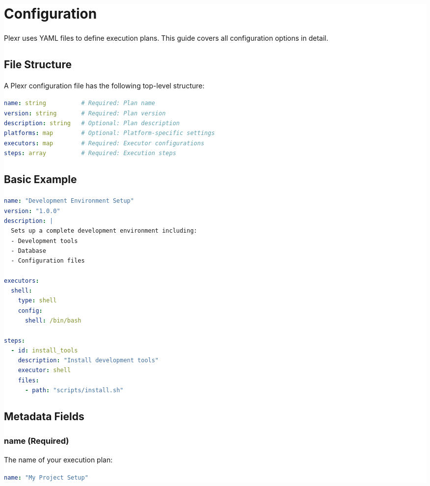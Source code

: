 # Configuration

Plexr uses YAML files to define execution plans. This guide covers all configuration options in detail.

## File Structure

A Plexr configuration file has the following top-level structure:

```yaml
name: string          # Required: Plan name
version: string       # Required: Plan version
description: string   # Optional: Plan description
platforms: map        # Optional: Platform-specific settings
executors: map        # Required: Executor configurations
steps: array          # Required: Execution steps
```

## Basic Example

```yaml
name: "Development Environment Setup"
version: "1.0.0"
description: |
  Sets up a complete development environment including:
  - Development tools
  - Database
  - Configuration files

executors:
  shell:
    type: shell
    config:
      shell: /bin/bash

steps:
  - id: install_tools
    description: "Install development tools"
    executor: shell
    files:
      - path: "scripts/install.sh"
```

## Metadata Fields

### name (Required)

The name of your execution plan:

```yaml
name: "My Project Setup"
```
